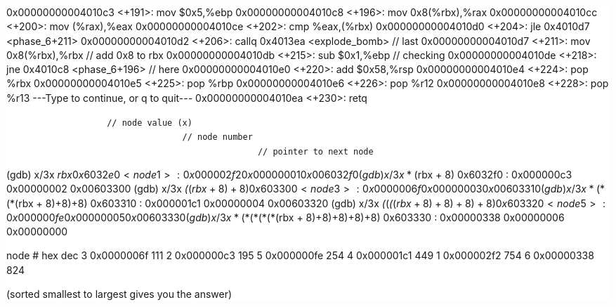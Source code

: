    0x00000000004010c3 <+191>:   mov    $0x5,%ebp
   0x00000000004010c8 <+196>:   mov    0x8(%rbx),%rax
   0x00000000004010cc <+200>:   mov    (%rax),%eax
   0x00000000004010ce <+202>:   cmp    %eax,(%rbx)
   0x00000000004010d0 <+204>:   jle    0x4010d7 <phase_6+211>
   0x00000000004010d2 <+206>:   callq  0x4013ea <explode_bomb> // last
   0x00000000004010d7 <+211>:   mov    0x8(%rbx),%rbx          // add 0x8 to rbx
   0x00000000004010db <+215>:   sub    $0x1,%ebp               // checking
   0x00000000004010de <+218>:   jne    0x4010c8 <phase_6+196>  // here
   0x00000000004010e0 <+220>:   add    $0x58,%rsp
   0x00000000004010e4 <+224>:   pop    %rbx
   0x00000000004010e5 <+225>:   pop    %rbp
   0x00000000004010e6 <+226>:   pop    %r12
   0x00000000004010e8 <+228>:   pop    %r13
---Type <return> to continue, or q <return> to quit---
   0x00000000004010ea <+230>:   retq


                        // node value (x)
                                       // node number
                                                      // pointer to next node
(gdb) x/3x $rbx
0x6032e0 <node1>:       0x000002f2      0x00000001      0x006032f0
(gdb) x/3x *($rbx + 8)
0x6032f0 <node2>:       0x000000c3      0x00000002      0x00603300
(gdb) x/3x *(*($rbx + 8)+8)
0x603300 <node3>:       0x0000006f      0x00000003      0x00603310
(gdb) x/3x *(*(*($rbx + 8)+8)+8)
0x603310 <node4>:       0x000001c1      0x00000004      0x00603320
(gdb) x/3x *(*(*(*($rbx + 8)+8)+8)+8)
0x603320 <node5>:       0x000000fe      0x00000005      0x00603330
(gdb) x/3x *(*(*(*(*($rbx + 8)+8)+8)+8)+8)
0x603330 <node6>:       0x00000338      0x00000006      0x00000000


node #     hex       dec
3        0x0000006f  111
2        0x000000c3  195
5        0x000000fe  254
4        0x000001c1  449
1        0x000002f2  754
6        0x00000338  824

(sorted smallest to largest gives you the answer)
